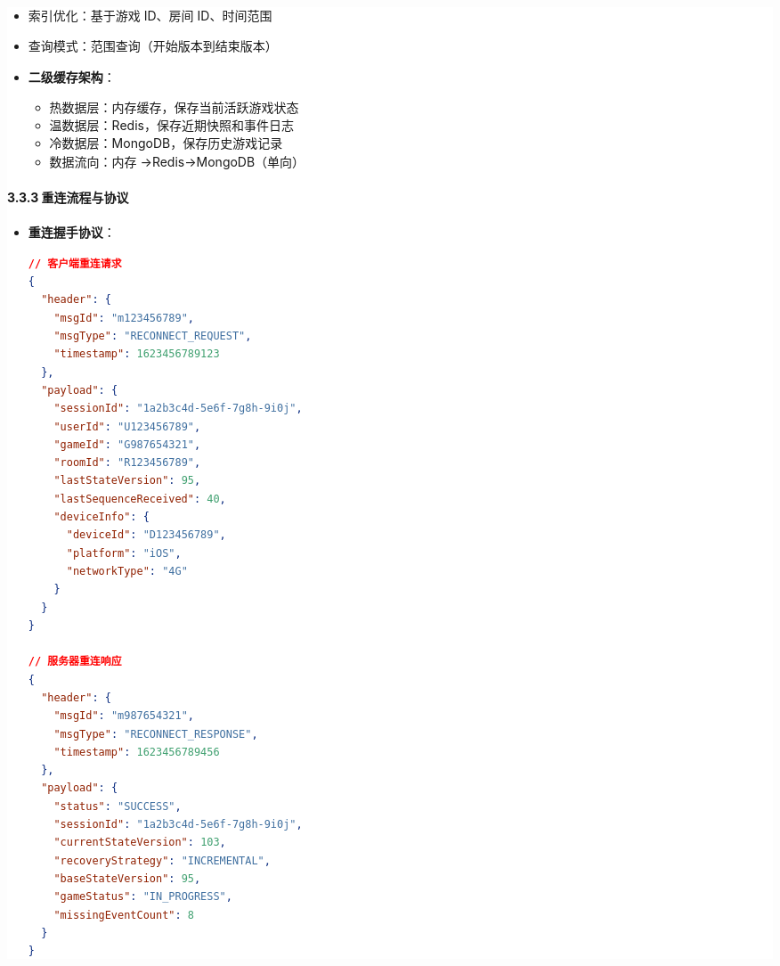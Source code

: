   - 索引优化：基于游戏 ID、房间 ID、时间范围
  - 查询模式：范围查询（开始版本到结束版本）

- **二级缓存架构**：
  - 热数据层：内存缓存，保存当前活跃游戏状态
  - 温数据层：Redis，保存近期快照和事件日志
  - 冷数据层：MongoDB，保存历史游戏记录
  - 数据流向：内存 →Redis→MongoDB（单向）

#### 3.3.3 重连流程与协议

- **重连握手协议**：

  ```json
  // 客户端重连请求
  {
    "header": {
      "msgId": "m123456789",
      "msgType": "RECONNECT_REQUEST",
      "timestamp": 1623456789123
    },
    "payload": {
      "sessionId": "1a2b3c4d-5e6f-7g8h-9i0j",
      "userId": "U123456789",
      "gameId": "G987654321",
      "roomId": "R123456789",
      "lastStateVersion": 95,
      "lastSequenceReceived": 40,
      "deviceInfo": {
        "deviceId": "D123456789",
        "platform": "iOS",
        "networkType": "4G"
      }
    }
  }

  // 服务器重连响应
  {
    "header": {
      "msgId": "m987654321",
      "msgType": "RECONNECT_RESPONSE",
      "timestamp": 1623456789456
    },
    "payload": {
      "status": "SUCCESS",
      "sessionId": "1a2b3c4d-5e6f-7g8h-9i0j",
      "currentStateVersion": 103,
      "recoveryStrategy": "INCREMENTAL",
      "baseStateVersion": 95,
      "gameStatus": "IN_PROGRESS",
      "missingEventCount": 8
    }
  }
  ```
